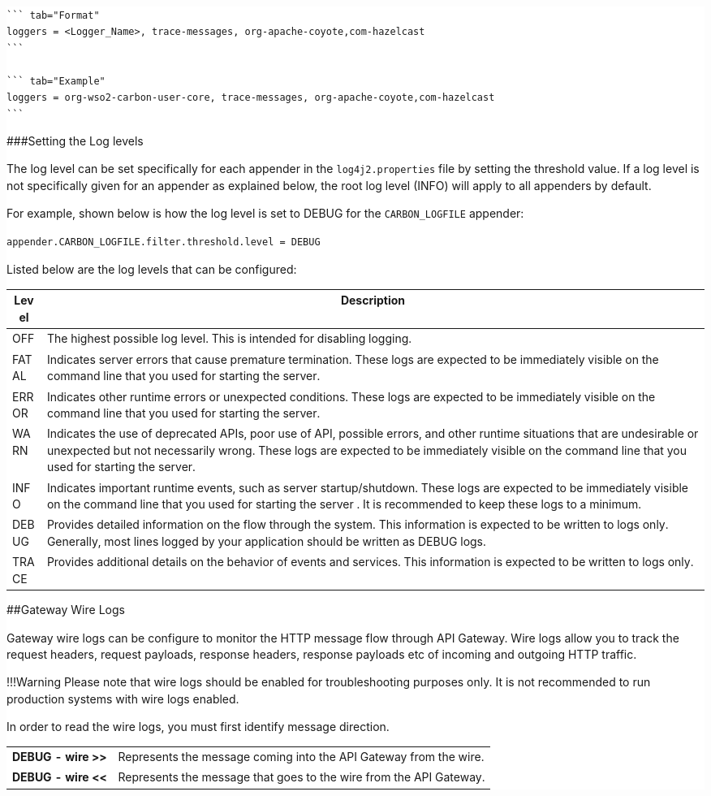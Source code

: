     ``` tab="Format"
    loggers = <Logger_Name>, trace-messages, org-apache-coyote,com-hazelcast
    ```

    ``` tab="Example"
    loggers = org-wso2-carbon-user-core, trace-messages, org-apache-coyote,com-hazelcast
    ```

###Setting the Log levels

The log level can be set specifically for each appender in the `log4j2.properties` file by setting the threshold value. If a log level is not specifically given for an appender as explained below, the root log level (INFO) will apply to all appenders by default.

For example, shown below is how the log level is set to DEBUG for the `CARBON_LOGFILE` appender:

```bash
appender.CARBON_LOGFILE.filter.threshold.level = DEBUG
```

Listed below are the log levels that can be configured:

| Level | Description                                                                                                                                                                                                                                                                     |
|-------|---------------------------------------------------------------------------------------------------------------------------------------------------------------------------------------------------------------------------------------------------------------------------------|
| OFF   | The highest possible log level. This is intended for disabling logging.                                                                                                                                                                                                         |
| FATAL | Indicates server errors that cause premature termination. These logs are expected to be immediately visible on the command line that you used for starting the server.                                                                                                          |
| ERROR | Indicates other runtime errors or unexpected conditions. These logs are expected to be immediately visible on the command line that you used for starting the server.                                                                                                           |
| WARN  | Indicates the use of deprecated APIs, poor use of API, possible errors, and other runtime situations that are undesirable or unexpected but not necessarily wrong. These logs are expected to be immediately visible on the command line that you used for starting the server. |
| INFO  | Indicates important runtime events, such as server startup/shutdown. These logs are expected to be immediately visible on the command line that you used for starting the server . It is recommended to keep these logs to a minimum.                                           |
| DEBUG | Provides detailed information on the flow through the system. This information is expected to be written to logs only. Generally, most lines logged by your application should be written as DEBUG logs.                                                                        |
| TRACE | Provides additional details on the behavior of events and services. This information is expected to be written to logs only.          

##Gateway Wire Logs

Gateway wire logs can be configure to monitor the HTTP message flow through API Gateway. Wire logs allow you to track the request headers, request payloads, response headers, response payloads etc of incoming and outgoing HTTP traffic. 

!!!Warning
    Please note that wire logs should be enabled for troubleshooting purposes only. It is not recommended to run production systems with wire logs enabled.
    
In order to read the wire logs, you must first identify message direction.

<table>
    <tr>
        <td><b>DEBUG - wire >></b></td>
        <td>Represents the message coming into the API Gateway from the wire.</td>
    </tr>
    <tr>
        <td><b>DEBUG - wire <<</b></td>
        <td>Represents the message that goes to the wire from the API Gateway.</td>
    </tr>
</table>  
